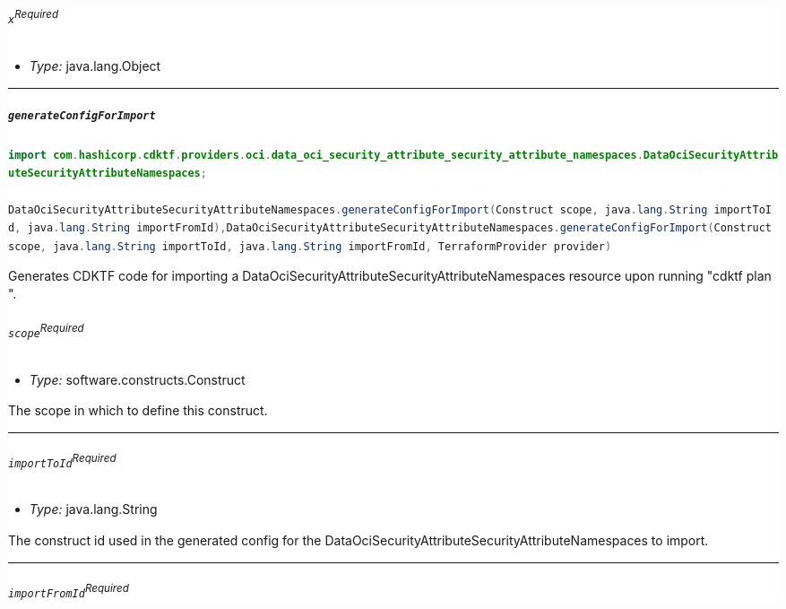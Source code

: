 ###### `x`<sup>Required</sup> <a name="x" id="rhizo-co-terraform-provider-oci.dataOciSecurityAttributeSecurityAttributeNamespaces.DataOciSecurityAttributeSecurityAttributeNamespaces.isTerraformDataSource.parameter.x"></a>

- *Type:* java.lang.Object

---

##### `generateConfigForImport` <a name="generateConfigForImport" id="rhizo-co-terraform-provider-oci.dataOciSecurityAttributeSecurityAttributeNamespaces.DataOciSecurityAttributeSecurityAttributeNamespaces.generateConfigForImport"></a>

```java
import com.hashicorp.cdktf.providers.oci.data_oci_security_attribute_security_attribute_namespaces.DataOciSecurityAttributeSecurityAttributeNamespaces;

DataOciSecurityAttributeSecurityAttributeNamespaces.generateConfigForImport(Construct scope, java.lang.String importToId, java.lang.String importFromId),DataOciSecurityAttributeSecurityAttributeNamespaces.generateConfigForImport(Construct scope, java.lang.String importToId, java.lang.String importFromId, TerraformProvider provider)
```

Generates CDKTF code for importing a DataOciSecurityAttributeSecurityAttributeNamespaces resource upon running "cdktf plan <stack-name>".

###### `scope`<sup>Required</sup> <a name="scope" id="rhizo-co-terraform-provider-oci.dataOciSecurityAttributeSecurityAttributeNamespaces.DataOciSecurityAttributeSecurityAttributeNamespaces.generateConfigForImport.parameter.scope"></a>

- *Type:* software.constructs.Construct

The scope in which to define this construct.

---

###### `importToId`<sup>Required</sup> <a name="importToId" id="rhizo-co-terraform-provider-oci.dataOciSecurityAttributeSecurityAttributeNamespaces.DataOciSecurityAttributeSecurityAttributeNamespaces.generateConfigForImport.parameter.importToId"></a>

- *Type:* java.lang.String

The construct id used in the generated config for the DataOciSecurityAttributeSecurityAttributeNamespaces to import.

---

###### `importFromId`<sup>Required</sup> <a name="importFromId" id="rhizo-co-terraform-provider-oci.dataOciSecurityAttributeSecurityAttributeNamespaces.DataOciSecurityAttributeSecurityAttributeNamespaces.generateConfigForImport.parameter.importFromId"></a>
